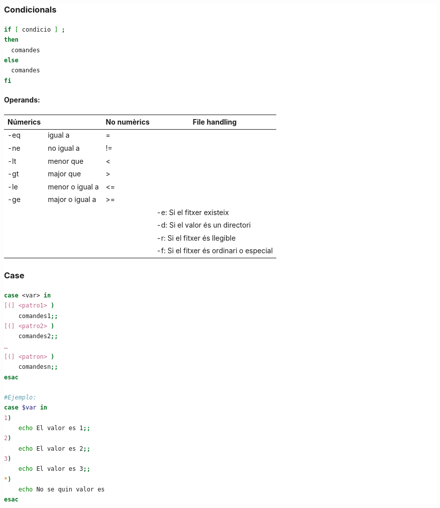 ### Condicionals
```bash
if [ condicio ] ;
then
  comandes
else
  comandes
fi

```

#### Operands:

|Númerics|                 |No numèrics| File handling |
|--------|-----------------|-----------|---------------|
|-eq     | igual a         | =         | |
|-ne     | no igual a      | !=        | |
|-lt     | menor que       | <         | |
|-gt     | major que       | >         | |
|-le     | menor o igual a | <=        | |
|-ge     | major o igual a | >=        | |
|      |                 |             | -e: Si el fitxer existeix |
|      |                 |             | -d: Si el valor és un directori |
|      |                 |             | -r: Si el fitxer és llegible |
|      |                 |             | -f: Si el fitxer és ordinari o especial |


### Case
```bash
case <var> in
[(] <patro1> )
    comandes1;;
[(] <patro2> )
    comandes2;;
…
[(] <patron> )
    comandesn;;
esac

#Ejemplo:
case $var in
1)
    echo El valor es 1;;
2)
    echo El valor es 2;;
3)
    echo El valor es 3;;
*)
    echo No se quin valor es
esac

```
